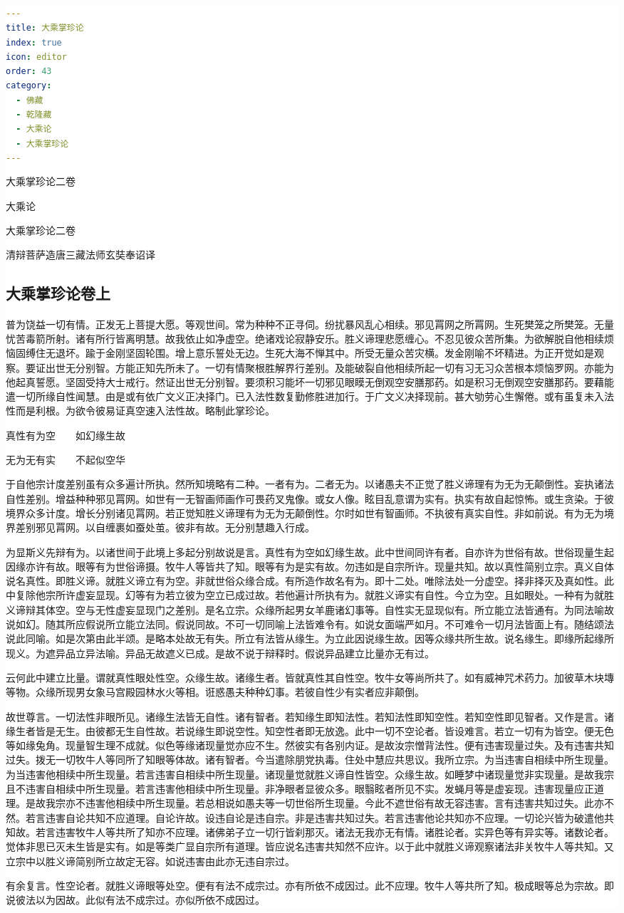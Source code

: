 ```yaml
---
title: 大乘掌珍论
index: true
icon: editor
order: 43
category:
  - 佛藏
  - 乾隆藏
  - 大乘论
  - 大乘掌珍论
---
```


大乘掌珍论二卷  

大乘论  

大乘掌珍论二卷  

清辩菩萨造唐三藏法师玄奘奉诏译  

## 大乘掌珍论卷上  

普为饶益一切有情。正发无上菩提大愿。等观世间。常为种种不正寻伺。纷扰暴风乱心相续。邪见罥网之所罥网。生死樊笼之所樊笼。无量忧苦毒箭所射。诸有所行皆离明慧。故我依止如净虚空。绝诸戏论寂静安乐。胜义谛理悲愿缠心。不忍见彼众苦所集。为欲解脱自他相续烦恼固缚住无退坏。踰于金刚坚固轮围。增上意乐誓处无边。生死大海不惮其中。所受无量众苦灾横。发金刚喻不坏精进。为正开觉如是观察。要证出世无分别智。方能正知先所未了。一切有情聚根胜解界行差别。及能破裂自他相续所起一切有习无习众苦根本烦恼罗网。亦能为他起真誓愿。坚固受持大士戒行。然证出世无分别智。要须积习能坏一切邪见眼瞙无倒观空安膳那药。如是积习无倒观空安膳那药。要藉能遣一切所缘自性闻慧。由是或有依广文义正决择门。已入法性数复勤修胜进加行。于广文义决择现前。甚大劬劳心生懈倦。或有虽复未入法性而是利根。为欲令彼易证真空速入法性故。略制此掌珍论。  

真性有为空　　如幻缘生故  

无为无有实　　不起似空华  

于自他宗计度差别虽有众多遍计所执。然所知境略有二种。一者有为。二者无为。以诸愚夫不正觉了胜义谛理有为无为无颠倒性。妄执诸法自性差别。增益种种邪见罥网。如世有一无智画师画作可畏药叉鬼像。或女人像。眩目乱意谓为实有。执实有故自起惊怖。或生贪染。于彼境界众多计度。增长分别诸见罥网。若正觉知胜义谛理有为无为无颠倒性。尔时如世有智画师。不执彼有真实自性。非如前说。有为无为境界差别邪见罥网。以自缠裹如蚕处茧。彼非有故。无分别慧趣入行成。  

为显斯义先辩有为。以诸世间于此境上多起分别故说是言。真性有为空如幻缘生故。此中世间同许有者。自亦许为世俗有故。世俗现量生起因缘亦许有故。眼等有为世俗谛摄。牧牛人等皆共了知。眼等有为是实有故。勿违如是自宗所许。现量共知。故以真性简别立宗。真义自体说名真性。即胜义谛。就胜义谛立有为空。非就世俗众缘合成。有所造作故名有为。即十二处。唯除法处一分虚空。择非择灭及真如性。此中复除他宗所许虚妄显现。幻等有为若立彼为空立已成过故。若他遍计所执有为。就胜义谛实有自性。今立为空。且如眼处。一种有为就胜义谛辩其体空。空与无性虚妄显现门之差别。是名立宗。众缘所起男女羊鹿诸幻事等。自性实无显现似有。所立能立法皆通有。为同法喻故说如幻。随其所应假说所立能立法同。假说同故。不可一切同喻上法皆难令有。如说女面端严如月。不可难令一切月法皆面上有。随结颂法说此同喻。如是次第由此半颂。是略本处故无有失。所立有法皆从缘生。为立此因说缘生故。因等众缘共所生故。说名缘生。即缘所起缘所现义。为遮异品立异法喻。异品无故遮义已成。是故不说于辩释时。假说异品建立比量亦无有过。  

云何此中建立比量。谓就真性眼处性空。众缘生故。诸缘生者。皆就真性其自性空。牧牛女等尚所共了。如有威神咒术药力。加彼草木块塼等物。众缘所现男女象马宫殿园林水火等相。诳惑愚夫种种幻事。若彼自性少有实者应非颠倒。  

故世尊言。一切法性非眼所见。诸缘生法皆无自性。诸有智者。若知缘生即知法性。若知法性即知空性。若知空性即见智者。又作是言。诸缘生者皆是无生。由彼都无生自性故。若说缘生即说空性。知空性者即无放逸。此中一切不空论者。皆设难言。若立一切有为皆空。便无色等如缘兔角。现量智生理不成就。似色等缘诸现量觉亦应不生。然彼实有各别内证。是故汝宗憎背法性。便有违害现量过失。及有违害共知过失。拨无一切牧牛人等同所了知眼等体故。诸有智者。今当遣除朋党执毒。住处中慧应共思议。我所立宗。为当违害自相续中所生现量。为当违害他相续中所生现量。若言违害自相续中所生现量。诸现量觉就胜义谛自性皆空。众缘生故。如睡梦中诸现量觉非实现量。是故我宗且不违害自相续中所生现量。若言违害他相续中所生现量。非净眼者显彼众多。眼翳眩者所见不实。发蝇月等是虚妄现。违害现量应正道理。是故我宗亦不违害他相续中所生现量。若总相说如愚夫等一切世俗所生现量。今此不遮世俗有故无容违害。言有违害共知过失。此亦不然。若言违害自论共知不应道理。自论许故。设违自论是违自宗。非是违害共知过失。若言违害他论共知亦不应理。一切论兴皆为破遣他共知故。若言违害牧牛人等共所了知亦不应理。诸佛弟子立一切行皆刹那灭。诸法无我亦无有情。诸胜论者。实异色等有异实等。诸数论者。觉体非思已灭未生皆是实有。如是等类广显自宗所有道理。皆应说名违害共知然不应许。以于此中就胜义谛观察诸法非关牧牛人等共知。又立宗中以胜义谛简别所立故定无容。如说违害由此亦无违自宗过。  

有余复言。性空论者。就胜义谛眼等处空。便有有法不成宗过。亦有所依不成因过。此不应理。牧牛人等共所了知。极成眼等总为宗故。即说彼法以为因故。此似有法不成宗过。亦似所依不成因过。  

